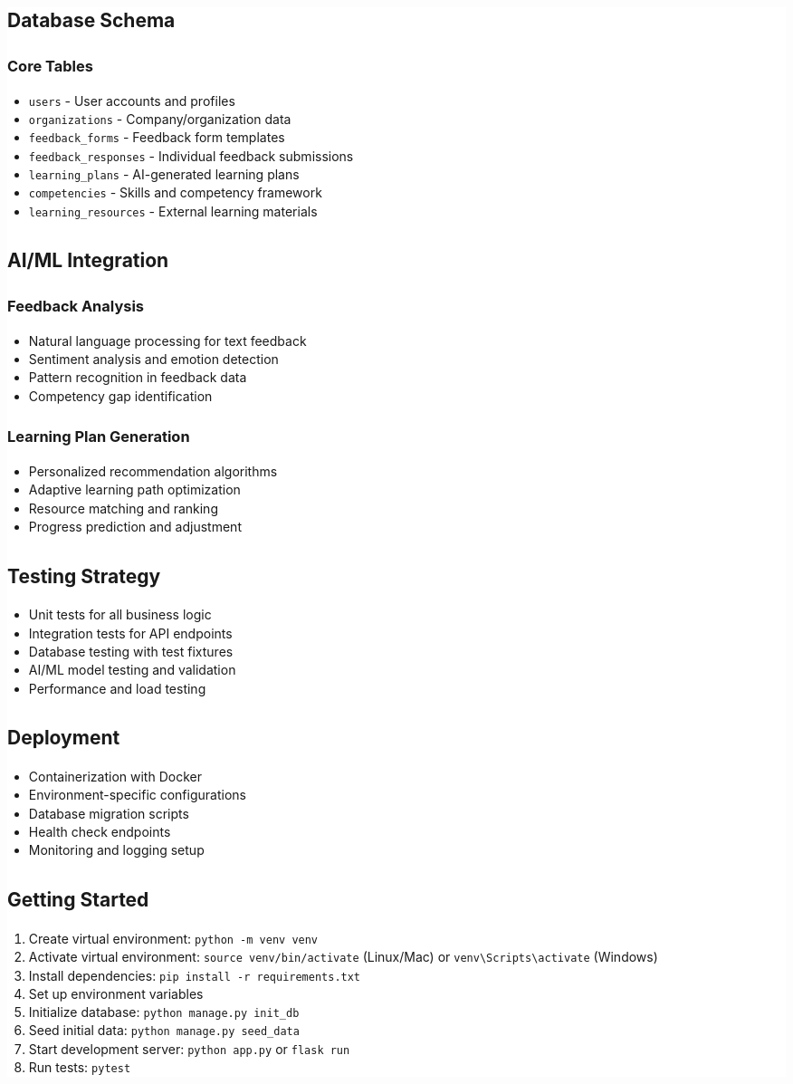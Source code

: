 ## Database Schema

### Core Tables
- `users` - User accounts and profiles
- `organizations` - Company/organization data
- `feedback_forms` - Feedback form templates
- `feedback_responses` - Individual feedback submissions
- `learning_plans` - AI-generated learning plans
- `competencies` - Skills and competency framework
- `learning_resources` - External learning materials

## AI/ML Integration

### Feedback Analysis
- Natural language processing for text feedback
- Sentiment analysis and emotion detection
- Pattern recognition in feedback data
- Competency gap identification

### Learning Plan Generation
- Personalized recommendation algorithms
- Adaptive learning path optimization
- Resource matching and ranking
- Progress prediction and adjustment

## Testing Strategy

- Unit tests for all business logic
- Integration tests for API endpoints
- Database testing with test fixtures
- AI/ML model testing and validation
- Performance and load testing

## Deployment

- Containerization with Docker
- Environment-specific configurations
- Database migration scripts
- Health check endpoints
- Monitoring and logging setup

## Getting Started

1. Create virtual environment: `python -m venv venv`
2. Activate virtual environment: `source venv/bin/activate` (Linux/Mac) or `venv\Scripts\activate` (Windows)
3. Install dependencies: `pip install -r requirements.txt`
4. Set up environment variables
5. Initialize database: `python manage.py init_db`
6. Seed initial data: `python manage.py seed_data`
7. Start development server: `python app.py` or `flask run`
8. Run tests: `pytest`
